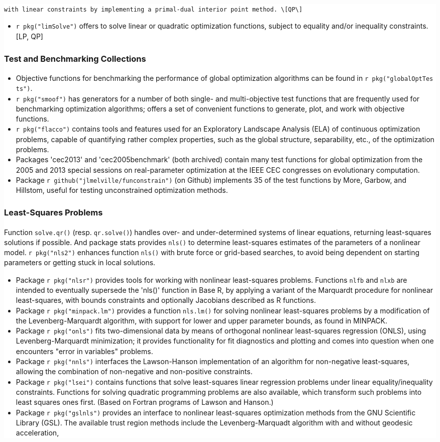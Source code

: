     with linear constraints by implementing a primal-dual interior point method. \[QP\]
-   `r pkg("limSolve")` offers to solve linear or quadratic
    optimization functions, subject to equality and/or inequality
    constraints. \[LP, QP\]

### Test and Benchmarking Collections

-   Objective functions for benchmarking the performance of global
    optimization algorithms can be found in
    `r pkg("globalOptTests")`.
-   `r pkg("smoof")` has generators for a number of both
    single- and multi-objective test functions that are frequently used
    for benchmarking optimization algorithms; offers a set of convenient
    functions to generate, plot, and work with objective functions.
-   `r pkg("flacco")` contains tools and features used for
    an Exploratory Landscape Analysis (ELA) of continuous optimization
    problems, capable of quantifying rather complex properties, such as
    the global structure, separability, etc., of the optimization
    problems.
-   Packages 'cec2013' and 'cec2005benchmark' (both archived)
    contain many test functions for global optimization from the 2005
    and 2013 special sessions on real-parameter optimization at the IEEE
    CEC congresses on evolutionary computation.
-   Package `r github("jlmelville/funconstrain")` (on Github)
    implements 35 of the test functions by More, Garbow, and Hillstom,
    useful for testing unconstrained optimization methods.

### Least-Squares Problems

Function `solve.qr()` (resp. `qr.solve()`) handles over- and
under-determined systems of linear equations, returning least-squares
solutions if possible. And package stats provides `nls()` to determine
least-squares estimates of the parameters of a nonlinear model.
`r pkg("nls2")` enhances function `nls()` with brute force
or grid-based searches, to avoid being dependent on starting parameters
or getting stuck in local solutions.

-   Package `r pkg("nlsr")` provides tools for working with
    nonlinear least-squares problems. Functions `nlfb` and `nlxb` are
    intended to eventually supersede the 'nls()' function in Base R,
    by applying a variant of the Marquardt procedure for nonlinear
    least-squares, with bounds constraints and optionally Jacobians
    described as R functions.
-   Package `r pkg("minpack.lm")` provides a function
    `nls.lm()` for solving nonlinear least-squares problems by a
    modification of the Levenberg-Marquardt algorithm, with support for
    lower and upper parameter bounds, as found in MINPACK.
-   Package `r pkg("onls")` fits two-dimensional data by means of orthogonal
    nonlinear least-squares regression (ONLS), using Levenberg-Marquardt
    minimization; it provides functionality for fit diagnostics and plotting
    and comes into question when one encounters "error in variables" problems.
-   Package `r pkg("nnls")` interfaces the Lawson-Hanson
    implementation of an algorithm for non-negative least-squares,
    allowing the combination of non-negative and non-positive
    constraints.
-   Package `r pkg("lsei")` contains functions that solve least-squares 
    linear regression problems under linear equality/inequality constraints. 
    Functions for solving quadratic programming problems are also available, 
    which transform such problems into least squares ones first. (Based on 
    Fortran programs of Lawson and Hanson.)
-   Package `r pkg("gslnls")` provides an interface to
    nonlinear least-squares optimization methods from the GNU Scientific
    Library (GSL). The available trust region methods include the
    Levenberg-Marquadt algorithm with and without geodesic acceleration,